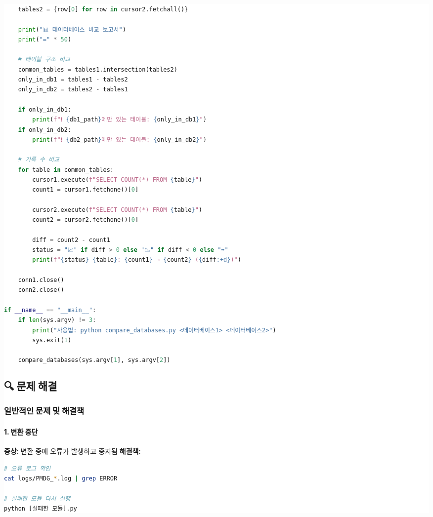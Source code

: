 ```python
    tables2 = {row[0] for row in cursor2.fetchall()}
    
    print("📊 데이터베이스 비교 보고서")
    print("=" * 50)
    
    # 테이블 구조 비교
    common_tables = tables1.intersection(tables2)
    only_in_db1 = tables1 - tables2
    only_in_db2 = tables2 - tables1
    
    if only_in_db1:
        print(f"❗ {db1_path}에만 있는 테이블: {only_in_db1}")
    if only_in_db2:
        print(f"❗ {db2_path}에만 있는 테이블: {only_in_db2}")
    
    # 기록 수 비교
    for table in common_tables:
        cursor1.execute(f"SELECT COUNT(*) FROM {table}")
        count1 = cursor1.fetchone()[0]
        
        cursor2.execute(f"SELECT COUNT(*) FROM {table}")
        count2 = cursor2.fetchone()[0]
        
        diff = count2 - count1
        status = "📈" if diff > 0 else "📉" if diff < 0 else "➡️"
        print(f"{status} {table}: {count1} → {count2} ({diff:+d})")
    
    conn1.close()
    conn2.close()

if __name__ == "__main__":
    if len(sys.argv) != 3:
        print("사용법: python compare_databases.py <데이터베이스1> <데이터베이스2>")
        sys.exit(1)
    
    compare_databases(sys.argv[1], sys.argv[2])
```

## 🔍 문제 해결

### 일반적인 문제 및 해결책

#### 1. 변환 중단
**증상**: 변환 중에 오류가 발생하고 중지됨
**해결책**:
```bash
# 오류 로그 확인
cat logs/PMDG_*.log | grep ERROR

# 실패한 모듈 다시 실행
python [실패한 모듈].py
```
